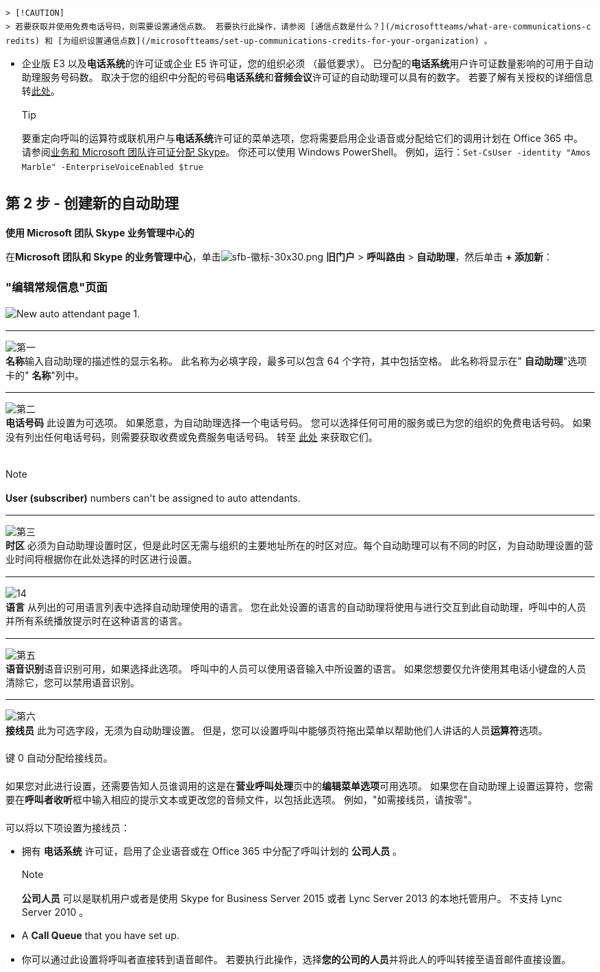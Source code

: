     > [!CAUTION]
    > 若要获取并使用免费电话号码，则需要设置通信点数。 若要执行此操作，请参阅 [通信点数是什么？](/microsoftteams/what-are-communications-credits) 和 [为组织设置通信点数](/microsoftteams/set-up-communications-credits-for-your-organization) 。
  
- 企业版 E3 以及**电话系统**的许可证或企业 E5 许可证，您的组织必须 （最低要求）。 已分配的**电话系统**用户许可证数量影响的可用于自动助理服务号码数。 取决于您的组织中分配的号码**电话系统**和**音频会议**许可证的自动助理可以具有的数字。 若要了解有关授权的详细信息转[此处](../skype-for-business-and-microsoft-teams-add-on-licensing/skype-for-business-and-microsoft-teams-add-on-licensing.md)。

    > [!TIP]
    > 要重定向呼叫的运算符或联机用户与**电话系统**许可证的菜单选项，您将需要启用企业语音或分配给它们的调用计划在 Office 365 中。 请参阅[业务和 Microsoft 团队许可证分配 Skype](../skype-for-business-and-microsoft-teams-add-on-licensing/assign-skype-for-business-and-microsoft-teams-licenses.md)。 你还可以使用 Windows PowerShell。 例如，运行：`Set-CsUser -identity "Amos Marble" -EnterpriseVoiceEnabled $true`
  
## <a name="step-2---create-a-new-auto-attendant"></a>第 2 步 - 创建新的自动助理

 **使用 Microsoft 团队 Skype 业务管理中心的**

在**Microsoft 团队和 Skype 的业务管理中心**，单击![sfb-徽标-30x30.png](../images/sfb-logo-30x30.png) **旧门户** >  **呼叫路由** > **自动助理**，然后单击 **+ 添加新**：

### <a name="edit-general-info-page"></a>"编辑常规信息"页面

![New auto attendant page 1.](../images/edacec94-9384-4a87-be0a-5c49a151287e.png)

***
![第一](../images/sfbcallout1.png)<br/>**名称**输入自动助理的描述性的显示名称。 此名称为必填字段，最多可以包含 64 个字符，其中包括空格。 此名称将显示在" **自动助理**"选项卡的" **名称**"列中。
***

![第二](../images/sfbcallout2.png)<br/>**电话号码** 此设置为可选项。 如果愿意，为自动助理选择一个电话号码。 您可以选择任何可用的服务或已为您的组织的免费电话号码。 如果没有列出任何电话号码，则需要获取收费或免费服务电话号码。 转至 [此处](getting-service-phone-numbers.md) 来获取它们。 <br/> <br/>

> [!NOTE]
> **User (subscriber)** numbers can't be assigned to auto attendants.

***
![第三](../images/sfbcallout3.png)<br/>**时区** 必须为自动助理设置时区，但是此时区无需与组织的主要地址所在的时区对应。每个自动助理可以有不同的时区，为自动助理设置的营业时间将根据你在此处选择的时区进行设置。
***
![14](../images/sfbcallout4.png)<br/>**语言** 从列出的可用语言列表中选择自动助理使用的语言。 您在此处设置的语言的自动助理将使用与进行交互到此自动助理，呼叫中的人员并所有系统播放提示时在这种语言的语言。
***
![第五](../images/sfbcallout5.png)<br/>**语音识别**语音识别可用，如果选择此选项。 呼叫中的人员可以使用语音输入中所设置的语言。 如果您想要仅允许使用其电话小键盘的人员清除它，您可以禁用语音识别。
***
![第六](../images/sfbcallout6.png)<br/>**接线员** 此为可选字段，无须为自动助理设置。 但是，您可以设置呼叫中能够页符拖出菜单以帮助他们人讲话的人员**运算符**选项。 <br/> <br/> 键 0 自动分配给接线员。 <br/> <br/> 如果您对此进行设置，还需要告知人员谁调用的这是在**营业呼叫处理**页中的**编辑菜单选项**可用选项。 如果您在自动助理上设置运算符，您需要在**呼叫者收听**框中输入相应的提示文本或更改您的音频文件，以包括此选项。 例如，"如需接线员，请按零"。 <br/><br/>  可以将以下项设置为接线员： 
*    拥有 **电话系统** 许可证，启用了企业语音或在 Office 365 中分配了呼叫计划的 **公司人员** 。 <br/>

     > [!Note] 
     > **公司人员** 可以是联机用户或者是使用 Skype for Business Server 2015 或者 Lync Server 2013 的本地托管用户。 不支持 Lync Server 2010 。 <br/> 

* A **Call Queue** that you have set up. 
* 你可以通过此设置将呼叫者直接转到语音邮件。 若要执行此操作，选择**您的公司的人员**并将此人的呼叫转接至语音邮件直接设置。 

